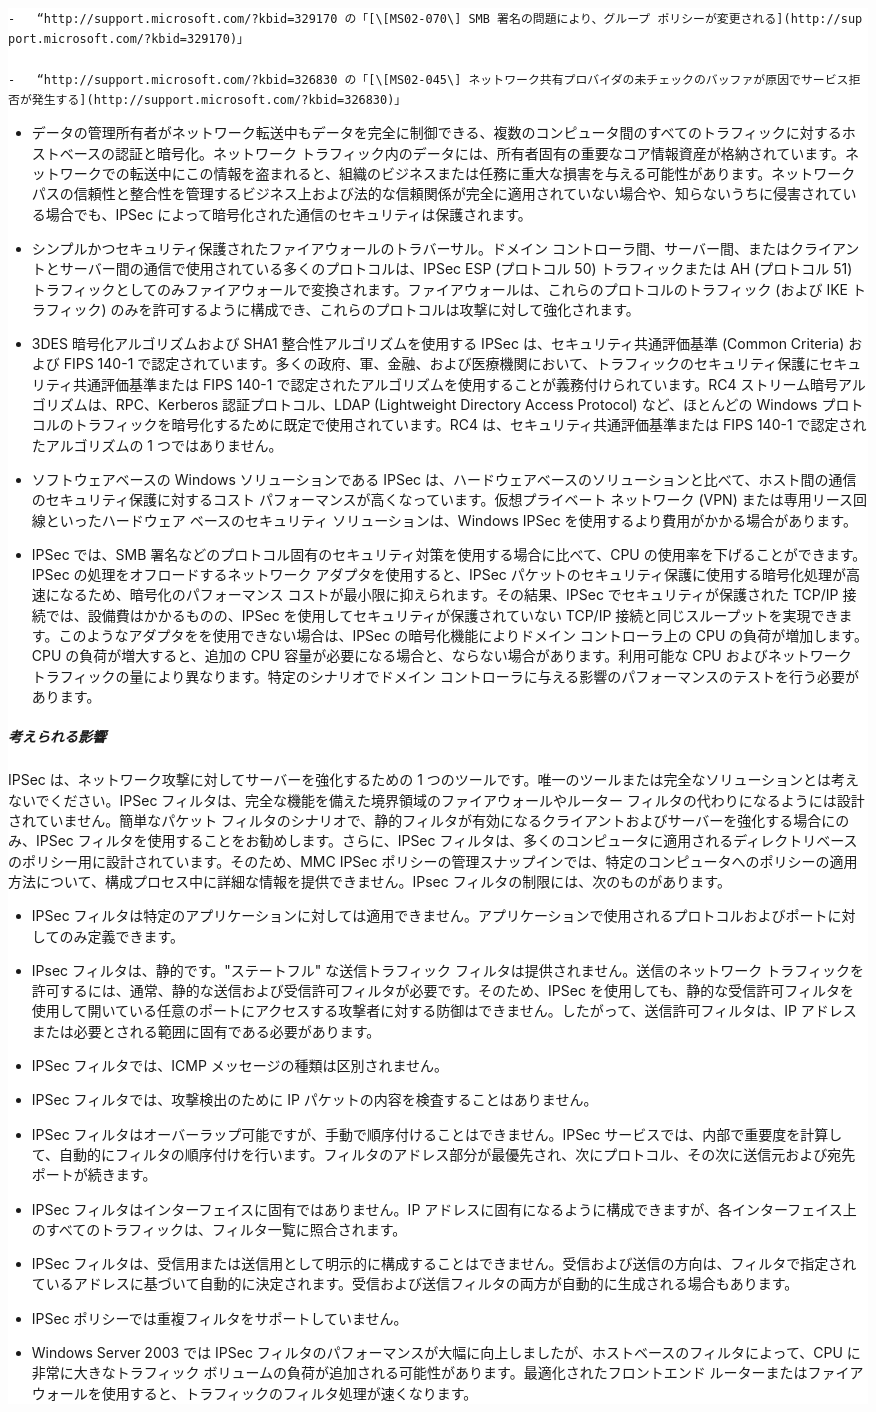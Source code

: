     -   “http://support.microsoft.com/?kbid=329170 の「[\[MS02-070\] SMB 署名の問題により、グループ ポリシーが変更される](http://support.microsoft.com/?kbid=329170)」
  
    -   “http://support.microsoft.com/?kbid=326830 の「[\[MS02-045\] ネットワーク共有プロバイダの未チェックのバッファが原因でサービス拒否が発生する](http://support.microsoft.com/?kbid=326830)」
  
-   データの管理所有者がネットワーク転送中もデータを完全に制御できる、複数のコンピュータ間のすべてのトラフィックに対するホストベースの認証と暗号化。ネットワーク トラフィック内のデータには、所有者固有の重要なコア情報資産が格納されています。ネットワークでの転送中にこの情報を盗まれると、組織のビジネスまたは任務に重大な損害を与える可能性があります。ネットワーク パスの信頼性と整合性を管理するビジネス上および法的な信頼関係が完全に適用されていない場合や、知らないうちに侵害されている場合でも、IPSec によって暗号化された通信のセキュリティは保護されます。
  
-   シンプルかつセキュリティ保護されたファイアウォールのトラバーサル。ドメイン コントローラ間、サーバー間、またはクライアントとサーバー間の通信で使用されている多くのプロトコルは、IPSec ESP (プロトコル 50) トラフィックまたは AH (プロトコル 51) トラフィックとしてのみファイアウォールで変換されます。ファイアウォールは、これらのプロトコルのトラフィック (および IKE トラフィック) のみを許可するように構成でき、これらのプロトコルは攻撃に対して強化されます。
  
-   3DES 暗号化アルゴリズムおよび SHA1 整合性アルゴリズムを使用する IPSec は、セキュリティ共通評価基準 (Common Criteria) および FIPS 140-1 で認定されています。多くの政府、軍、金融、および医療機関において、トラフィックのセキュリティ保護にセキュリティ共通評価基準または FIPS 140-1 で認定されたアルゴリズムを使用することが義務付けられています。RC4 ストリーム暗号アルゴリズムは、RPC、Kerberos 認証プロトコル、LDAP (Lightweight Directory Access Protocol) など、ほとんどの Windows プロトコルのトラフィックを暗号化するために既定で使用されています。RC4 は、セキュリティ共通評価基準または FIPS 140-1 で認定されたアルゴリズムの 1 つではありません。
  
-   ソフトウェアベースの Windows ソリューションである IPSec は、ハードウェアベースのソリューションと比べて、ホスト間の通信のセキュリティ保護に対するコスト パフォーマンスが高くなっています。仮想プライベート ネットワーク (VPN) または専用リース回線といったハードウェア ベースのセキュリティ ソリューションは、Windows IPSec を使用するより費用がかかる場合があります。
  
-   IPSec では、SMB 署名などのプロトコル固有のセキュリティ対策を使用する場合に比べて、CPU の使用率を下げることができます。IPSec の処理をオフロードするネットワーク アダプタを使用すると、IPSec パケットのセキュリティ保護に使用する暗号化処理が高速になるため、暗号化のパフォーマンス コストが最小限に抑えられます。その結果、IPSec でセキュリティが保護された TCP/IP 接続では、設備費はかかるものの、IPSec を使用してセキュリティが保護されていない TCP/IP 接続と同じスループットを実現できます。このようなアダプタをを使用できない場合は、IPSec の暗号化機能によりドメイン コントローラ上の CPU の負荷が増加します。CPU の負荷が増大すると、追加の CPU 容量が必要になる場合と、ならない場合があります。利用可能な CPU およびネットワーク トラフィックの量により異なります。特定のシナリオでドメイン コントローラに与える影響のパフォーマンスのテストを行う必要があります。
  
##### 考えられる影響
  
IPSec は、ネットワーク攻撃に対してサーバーを強化するための 1 つのツールです。唯一のツールまたは完全なソリューションとは考えないでください。IPSec フィルタは、完全な機能を備えた境界領域のファイアウォールやルーター フィルタの代わりになるようには設計されていません。簡単なパケット フィルタのシナリオで、静的フィルタが有効になるクライアントおよびサーバーを強化する場合にのみ、IPSec フィルタを使用することをお勧めします。さらに、IPSec フィルタは、多くのコンピュータに適用されるディレクトリベースのポリシー用に設計されています。そのため、MMC IPSec ポリシーの管理スナップインでは、特定のコンピュータへのポリシーの適用方法について、構成プロセス中に詳細な情報を提供できません。IPsec フィルタの制限には、次のものがあります。
  
-   IPSec フィルタは特定のアプリケーションに対しては適用できません。アプリケーションで使用されるプロトコルおよびポートに対してのみ定義できます。
  
-   IPsec フィルタは、静的です。"ステートフル" な送信トラフィック フィルタは提供されません。送信のネットワーク トラフィックを許可するには、通常、静的な送信および受信許可フィルタが必要です。そのため、IPSec を使用しても、静的な受信許可フィルタを使用して開いている任意のポートにアクセスする攻撃者に対する防御はできません。したがって、送信許可フィルタは、IP アドレスまたは必要とされる範囲に固有である必要があります。
  
-   IPSec フィルタでは、ICMP メッセージの種類は区別されません。
  
-   IPSec フィルタでは、攻撃検出のために IP パケットの内容を検査することはありません。
  
-   IPSec フィルタはオーバーラップ可能ですが、手動で順序付けることはできません。IPSec サービスでは、内部で重要度を計算して、自動的にフィルタの順序付けを行います。フィルタのアドレス部分が最優先され、次にプロトコル、その次に送信元および宛先ポートが続きます。
  
-   IPSec フィルタはインターフェイスに固有ではありません。IP アドレスに固有になるように構成できますが、各インターフェイス上のすべてのトラフィックは、フィルタ一覧に照合されます。
  
-   IPSec フィルタは、受信用または送信用として明示的に構成することはできません。受信および送信の方向は、フィルタで指定されているアドレスに基づいて自動的に決定されます。受信および送信フィルタの両方が自動的に生成される場合もあります。
  
-   IPSec ポリシーでは重複フィルタをサポートしていません。
  
-   Windows Server 2003 では IPSec フィルタのパフォーマンスが大幅に向上しましたが、ホストベースのフィルタによって、CPU に非常に大きなトラフィック ボリュームの負荷が追加される可能性があります。最適化されたフロントエンド ルーターまたはファイアウォールを使用すると、トラフィックのフィルタ処理が速くなります。
  